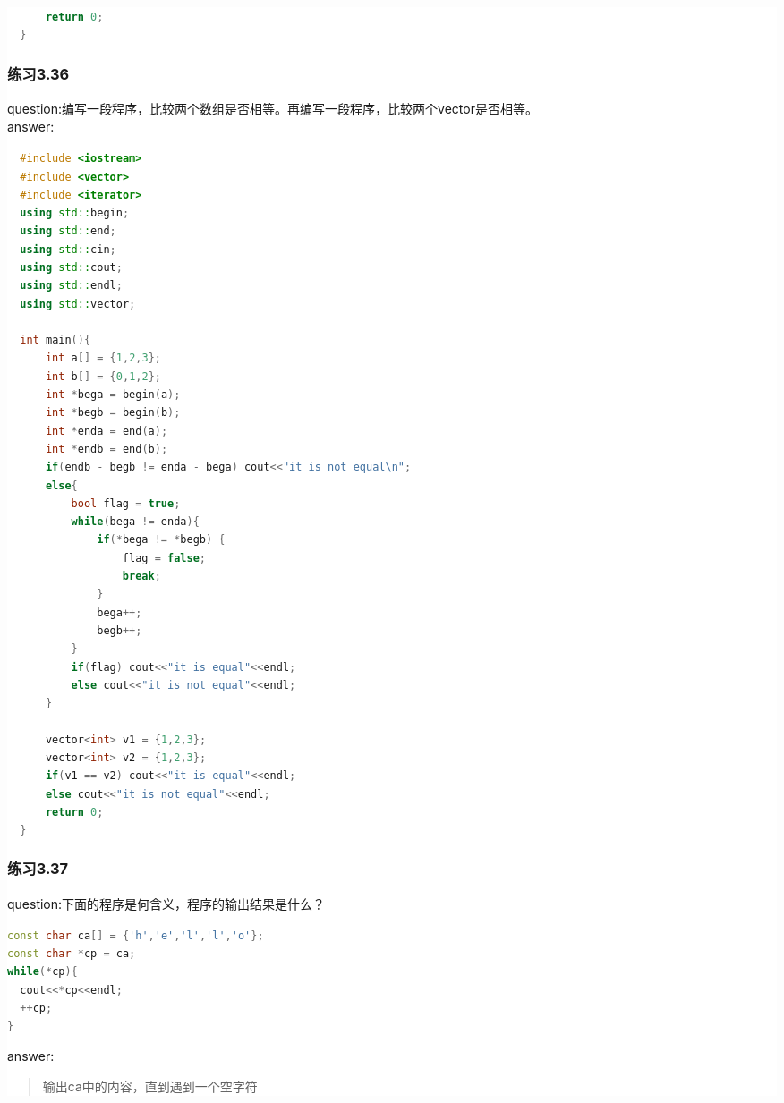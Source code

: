   ```cpp
		return 0;
	}
  ```

### 练习3.36 
  question:编写一段程序，比较两个数组是否相等。再编写一段程序，比较两个vector是否相等。  
	answer:  
  ```cpp
	#include <iostream>
	#include <vector>
	#include <iterator>
	using std::begin;
	using std::end;
	using std::cin;
	using std::cout;
	using std::endl;
	using std::vector;

	int main(){
		int a[] = {1,2,3};
		int b[] = {0,1,2};
		int *bega = begin(a);
		int *begb = begin(b);
		int *enda = end(a);
		int *endb = end(b);
		if(endb - begb != enda - bega) cout<<"it is not equal\n";
		else{
			bool flag = true;
			while(bega != enda){
				if(*bega != *begb) {
					flag = false;
					break;
				}
				bega++;
				begb++;
			}
			if(flag) cout<<"it is equal"<<endl;
			else cout<<"it is not equal"<<endl;
		}

		vector<int> v1 = {1,2,3};
		vector<int> v2 = {1,2,3};
		if(v1 == v2) cout<<"it is equal"<<endl;
		else cout<<"it is not equal"<<endl;
		return 0;
	}
```

### 练习3.37
  question:下面的程序是何含义，程序的输出结果是什么？  
  ```cpp
  const char ca[] = {'h','e','l','l','o'};
  const char *cp = ca;
  while(*cp){
  	cout<<*cp<<endl;
	++cp;
  }
  ```
  answer:  
  > 输出ca中的内容，直到遇到一个空字符 
